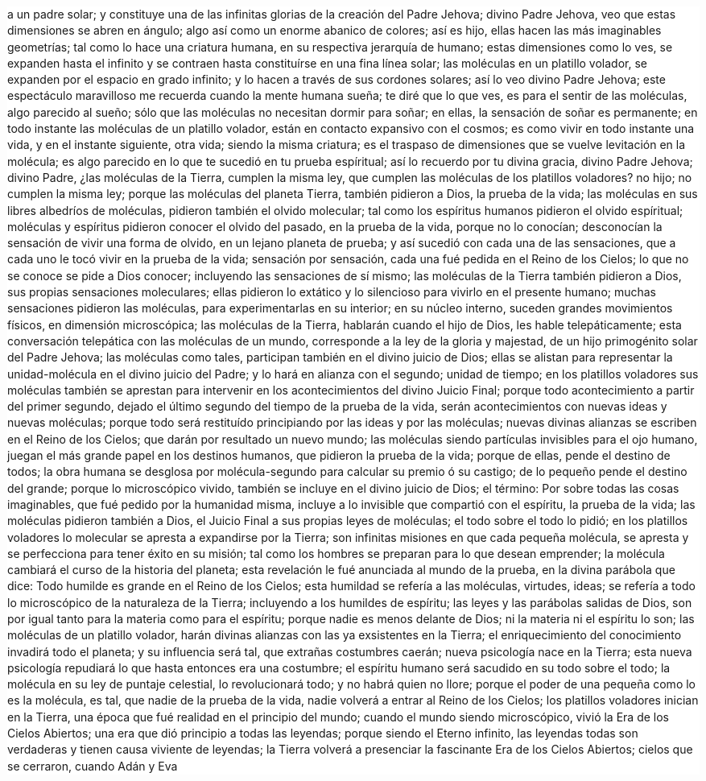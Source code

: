 a un padre solar; y constituye una de las infinitas glorias de la creación del Padre Jehova; divino Padre Jehova, veo que estas dimensiones se abren en ángulo; algo así como un enorme abanico de colores; así es hijo, ellas hacen las más imaginables geometrías; tal como lo hace una criatura humana, en su respectiva jerarquía de humano; estas dimensiones como lo ves, se expanden hasta el infinito y se contraen hasta constituírse en una fina línea solar; las moléculas en un platillo volador, se expanden por el espacio en grado infinito; y lo hacen a través de sus cordones solares; así lo veo divino Padre Jehova; este espectáculo maravilloso me recuerda cuando la mente humana sueña; te diré que lo que ves, es para el sentir de las moléculas, algo parecido al sueño; sólo que las moléculas no necesitan dormir para soñar; en ellas, la sensación de soñar es permanente; en todo instante las moléculas de un platillo volador, están en contacto expansivo con el cosmos; es como vivir en todo instante una vida, y en el instante siguiente, otra vida; siendo la misma criatura; es el traspaso de dimensiones que se vuelve levitación en la molécula; es algo parecido en lo que te sucedió en tu prueba espíritual; así lo recuerdo por tu divina gracia, divino Padre Jehova; divino Padre, ¿las moléculas de la Tierra, cumplen la misma ley, que cumplen las moléculas de los platillos voladores? no hijo; no cumplen la misma ley; porque las moléculas del planeta Tierra, también pidieron a Dios, la prueba de la vida; las moléculas en sus libres albedríos de moléculas, pidieron también el olvido molecular; tal como los espíritus humanos pidieron el olvido espíritual; moléculas y espíritus pidieron conocer el olvido del pasado, en la prueba de la vida, porque no lo conocían; desconocían la sensación de vivir una forma de olvido, en un lejano planeta de prueba; y así sucedió con cada una de las sensaciones, que a cada uno le tocó vivir en la prueba de la vida; sensación por sensación, cada una fué pedida en el Reino de los Cielos; lo que no se conoce se pide a Dios conocer; incluyendo las sensaciones de sí mismo; las moléculas de la Tierra también pidieron a Dios, sus propias sensaciones moleculares; ellas pidieron lo extático y lo silencioso para vivirlo en el presente humano; muchas sensaciones pidieron las moléculas, para experimentarlas en su interior; en su núcleo interno, suceden grandes movimientos físicos, en dimensión microscópica; las moléculas de la Tierra, hablarán cuando el hijo de Dios, les hable telepáticamente; esta conversación telepática con las moléculas de un mundo, corresponde a la ley de la gloria y majestad, de un hijo primogénito solar del Padre Jehova; las moléculas como tales, participan también en el divino juicio de Dios; ellas se alistan para representar la unidad-molécula en el divino juicio del Padre; y lo hará en alianza con el segundo; unidad de tiempo; en los platillos voladores sus moléculas también se aprestan para intervenir en los acontecimientos del divino Juicio Final; porque todo acontecimiento a partir del primer segundo, dejado el último segundo del tiempo de la prueba de la vida, serán acontecimientos con nuevas ideas y nuevas moléculas; porque todo será restituído principiando por las ideas y por las moléculas; nuevas divinas alianzas se escriben en el Reino de los Cielos; que darán por resultado un nuevo mundo; las moléculas siendo partículas invisibles para el ojo humano, juegan el más grande papel en los destinos humanos, que pidieron la prueba de la vida; porque de ellas, pende el destino de todos; la obra humana se desglosa por molécula-segundo para calcular su premio ó su castigo; de lo pequeño pende el destino del grande; porque lo microscópico vivido, también se incluye en el divino juicio de Dios; el término: Por sobre todas las cosas imaginables, que fué pedido por la humanidad misma, incluye a lo invisible que compartió con el espíritu, la prueba de la vida; las moléculas pidieron también a Dios, el Juicio Final a sus propias leyes de moléculas; el todo sobre el todo lo pidió; en los platillos voladores lo molecular se apresta a expandirse por la Tierra; son infinitas misiones en que cada pequeña molécula, se apresta y se perfecciona para tener éxito en su misión; tal como los hombres se preparan para lo que desean emprender; la molécula cambiará el curso de la historia del planeta; esta revelación le fué anunciada al mundo de la prueba, en la divina parábola que dice: Todo humilde es grande en el Reino de los Cielos; esta humildad se refería a las moléculas, virtudes, ideas; se refería a todo lo microscópico de la naturaleza de la Tierra; incluyendo a los humildes de espíritu; las leyes y las parábolas salidas de Dios, son por igual tanto para la materia como para el espíritu; porque nadie es menos delante de Dios; ni la materia ni el espíritu lo son; las moléculas de un platillo volador, harán divinas alianzas con las ya exsistentes en la Tierra; el enriquecimiento del conocimiento invadirá todo el planeta; y su influencia será tal, que extrañas costumbres caerán; nueva psicología nace en la Tierra; esta nueva psicología repudiará lo que hasta entonces era una costumbre; el espíritu humano será sacudido en su todo sobre el todo; la molécula en su ley de puntaje celestial, lo revolucionará todo; y no habrá quien no llore; porque el poder de una pequeña como lo es la molécula, es tal, que nadie de la prueba de la vida, nadie volverá a entrar al Reino de los Cielos; los platillos voladores inician en la Tierra, una época que fué realidad en el principio del mundo; cuando el mundo siendo microscópico, vivió la Era de los Cielos Abiertos; una era que dió principio a todas las leyendas; porque siendo el Eterno infinito, las leyendas todas son verdaderas y tienen causa viviente de leyendas; la Tierra volverá a presenciar la fascinante Era de los Cielos Abiertos; cielos que se cerraron, cuando Adán y Eva